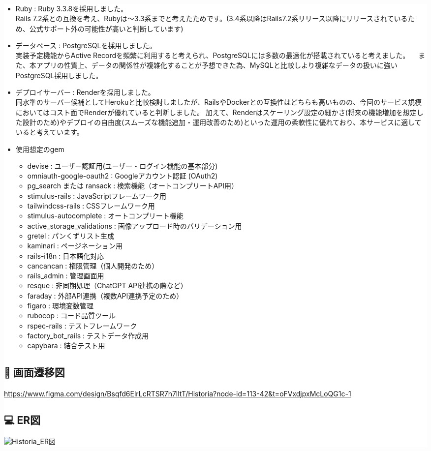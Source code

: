 - Ruby :
  Ruby 3.3.8を採用しました。<br>
  Rails 7.2系との互換を考え、Rubyは～3.3系までと考えたためです。(3.4系以降はRails7.2系リリース以降にリリースされているため、公式サポート外の可能性が高いと判断しています)

- データベース :
  PostgreSQLを採用しました。<br>
  実装予定機能からActive Recordを頻繁に利用すると考えられ、PostgreSQLには多数の最適化が搭載されていると考えました。
　また、本アプリの性質上、データの関係性が複雑化することが予想できた為、MySQLと比較しより複雑なデータの扱いに強いPostgreSQL採用しました。

- デプロイサーバー :
  Renderを採用しました。<br>
  同水準のサーバー候補としてHerokuと比較検討しましたが、RailsやDockerとの互換性はどちらも高いものの、今回のサービス規模においてはコスト面でRenderが優れていると判断しました。
  加えて、Renderはスケーリング設定の細かさ(将来の機能増加を想定した設計のため)やデプロイの自由度(スムーズな機能追加・運用改善のため)といった運用の柔軟性に優れており、本サービスに適していると考えています。

- 使用想定のgem
  - devise : ユーザー認証用(ユーザー・ログイン機能の基本部分)
  - omniauth-google-oauth2 : Googleアカウント認証 (OAuth2)
  - pg_search または ransack : 検索機能（オートコンプリートAPI用）
  - stimulus-rails : JavaScriptフレームワーク用
  - tailwindcss-rails : CSSフレームワーク用
  - stimulus-autocomplete : オートコンプリート機能
  - active_storage_validations : 画像アップロード時のバリデーション用
  - gretel : パンくずリスト生成
  - kaminari : ページネーション用
  - rails-i18n : 日本語化対応
  - cancancan : 権限管理（個人開発のため）
  - rails_admin : 管理画面用
  - resque : 非同期処理（ChatGPT API連携の際など）
  - faraday : 外部API連携（複数API連携予定のため）
  - figaro : 環境変数管理
  - rubocop : コード品質ツール
  - rspec-rails : テストフレームワーク
  - factory_bot_rails : テストデータ作成用
  - capybara : 結合テスト用

## 📑 画面遷移図
https://www.figma.com/design/Bsqfd6ElrLcRTSR7h7lltT/Historia?node-id=113-42&t=oFVxdjpxMcLoQG1c-1

## 💻 ER図
![Historia_ER図](https://github.com/user-attachments/assets/f943b231-fb51-4622-8f16-0e16cc26fae3)




